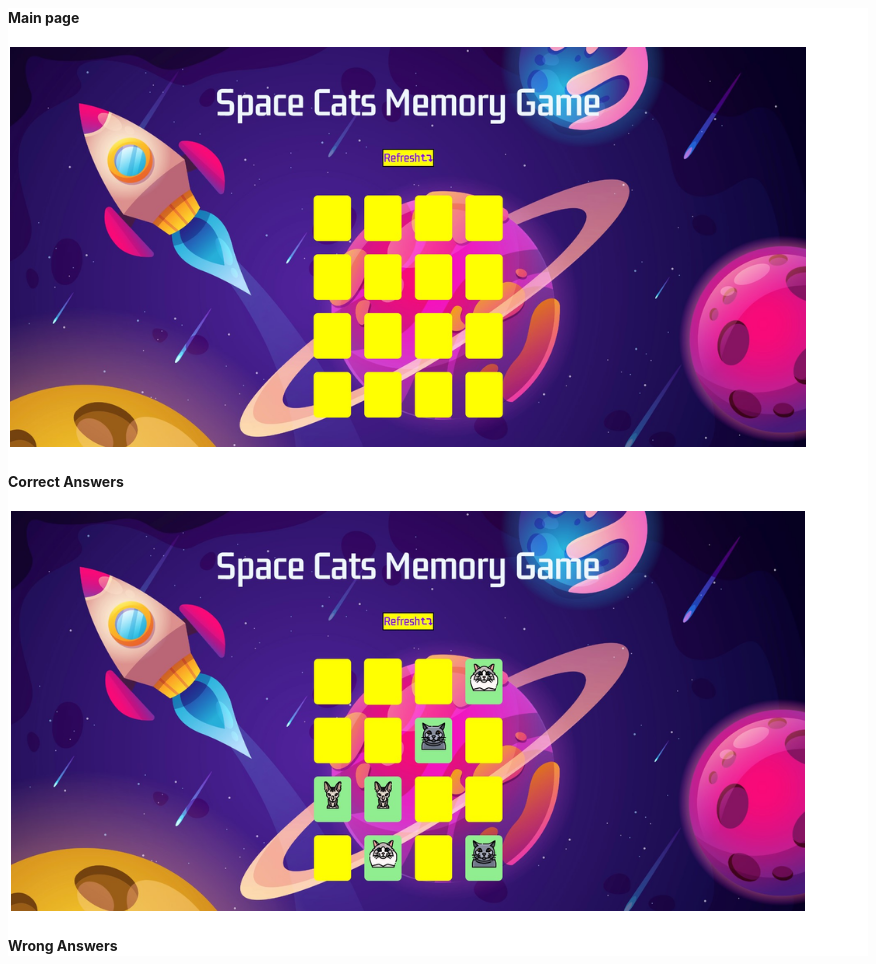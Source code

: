 #### Main page
<img src="assets/images/SpaceCatsPreview.jpg" alt="Main" width="800" height="400"/>

#### Correct Answers 
<img src="assets/images/SpaceCatsCorrectAnswer.jpg" alt="Correct" width="800" height="400"/>

#### Wrong Answers